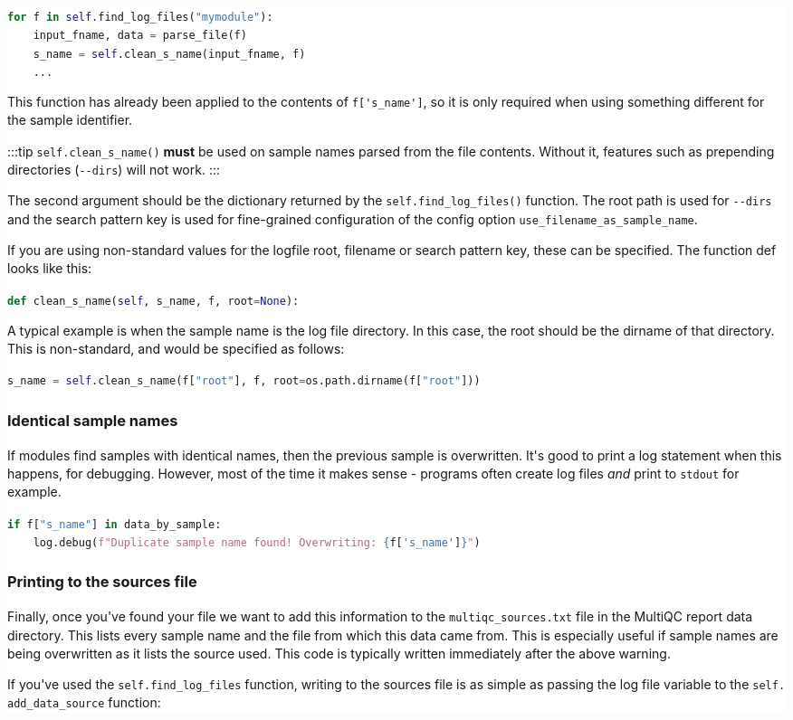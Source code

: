 ```python
for f in self.find_log_files("mymodule"):
    input_fname, data = parse_file(f)
    s_name = self.clean_s_name(input_fname, f)
    ...
```

This function has already been applied to the contents of `f['s_name']`,
so it is only required when using something different for the sample identifier.

:::tip
`self.clean_s_name()` **must** be used on sample names parsed from the file
contents. Without it, features such as prepending directories (`--dirs`)
will not work.
:::

The second argument should be the dictionary returned by the `self.find_log_files()` function.
The root path is used for `--dirs` and the search pattern key is used
for fine-grained configuration of the config option `use_filename_as_sample_name`.

If you are using non-standard values for the logfile root, filename or search pattern
key, these can be specified. The function def looks like this:

```python
def clean_s_name(self, s_name, f, root=None):
```

A typical example is when the sample name is the log file directory.
In this case, the root should be the dirname of that directory.
This is non-standard, and would be specified as follows:

```python
s_name = self.clean_s_name(f["root"], f, root=os.path.dirname(f["root"]))
```

### Identical sample names

If modules find samples with identical names, then the previous sample
is overwritten. It's good to print a log statement when this happens,
for debugging. However, most of the time it makes sense - programs often
create log files _and_ print to `stdout` for example.

```python
if f["s_name"] in data_by_sample:
    log.debug(f"Duplicate sample name found! Overwriting: {f['s_name']}")
```

### Printing to the sources file

Finally, once you've found your file we want to add this information to the
`multiqc_sources.txt` file in the MultiQC report data directory. This lists
every sample name and the file from which this data came from. This is especially
useful if sample names are being overwritten as it lists the source used. This code
is typically written immediately after the above warning.

If you've used the `self.find_log_files` function, writing to the sources file
is as simple as passing the log file variable to the `self.add_data_source` function:

